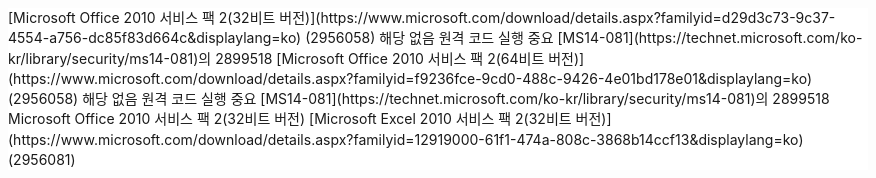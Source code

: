 </td>
</tr>
<tr>
<td style="border:1px solid black;">
[Microsoft Office 2010 서비스 팩 2(32비트 버전)](https://www.microsoft.com/download/details.aspx?familyid=d29d3c73-9c37-4554-a756-dc85f83d664c&displaylang=ko)  
(2956058)

</td>
<td style="border:1px solid black;">
해당 없음

</td>
<td style="border:1px solid black;">
원격 코드 실행

</td>
<td style="border:1px solid black;">
중요

</td>
<td style="border:1px solid black;">
[MS14-081](https://technet.microsoft.com/ko-kr/library/security/ms14-081)의 2899518

</td>
</tr>
<tr>
<td style="border:1px solid black;">
[Microsoft Office 2010 서비스 팩 2(64비트 버전)](https://www.microsoft.com/download/details.aspx?familyid=f9236fce-9cd0-488c-9426-4e01bd178e01&displaylang=ko)  
(2956058)

</td>
<td style="border:1px solid black;">
해당 없음

</td>
<td style="border:1px solid black;">
원격 코드 실행

</td>
<td style="border:1px solid black;">
중요

</td>
<td style="border:1px solid black;">
[MS14-081](https://technet.microsoft.com/ko-kr/library/security/ms14-081)의 2899518

</td>
</tr>
<tr>
<td style="border:1px solid black;">
Microsoft Office 2010 서비스 팩 2(32비트 버전)

</td>
<td style="border:1px solid black;">
[Microsoft Excel 2010 서비스 팩 2(32비트 버전)](https://www.microsoft.com/download/details.aspx?familyid=12919000-61f1-474a-808c-3868b14ccf13&displaylang=ko)  
(2956081)
